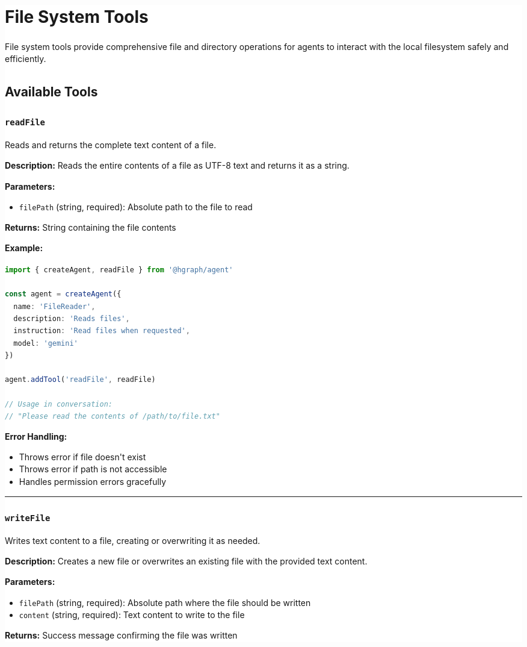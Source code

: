# File System Tools

File system tools provide comprehensive file and directory operations for agents to interact with the local filesystem safely and efficiently.

## Available Tools

### `readFile`

Reads and returns the complete text content of a file.

**Description:** Reads the entire contents of a file as UTF-8 text and returns it as a string.

**Parameters:**
- `filePath` (string, required): Absolute path to the file to read

**Returns:** String containing the file contents

**Example:**
```typescript
import { createAgent, readFile } from '@hgraph/agent'

const agent = createAgent({
  name: 'FileReader',
  description: 'Reads files',
  instruction: 'Read files when requested',
  model: 'gemini'
})

agent.addTool('readFile', readFile)

// Usage in conversation:
// "Please read the contents of /path/to/file.txt"
```

**Error Handling:**
- Throws error if file doesn't exist
- Throws error if path is not accessible
- Handles permission errors gracefully

---

### `writeFile`

Writes text content to a file, creating or overwriting it as needed.

**Description:** Creates a new file or overwrites an existing file with the provided text content.

**Parameters:**
- `filePath` (string, required): Absolute path where the file should be written
- `content` (string, required): Text content to write to the file

**Returns:** Success message confirming the file was written

